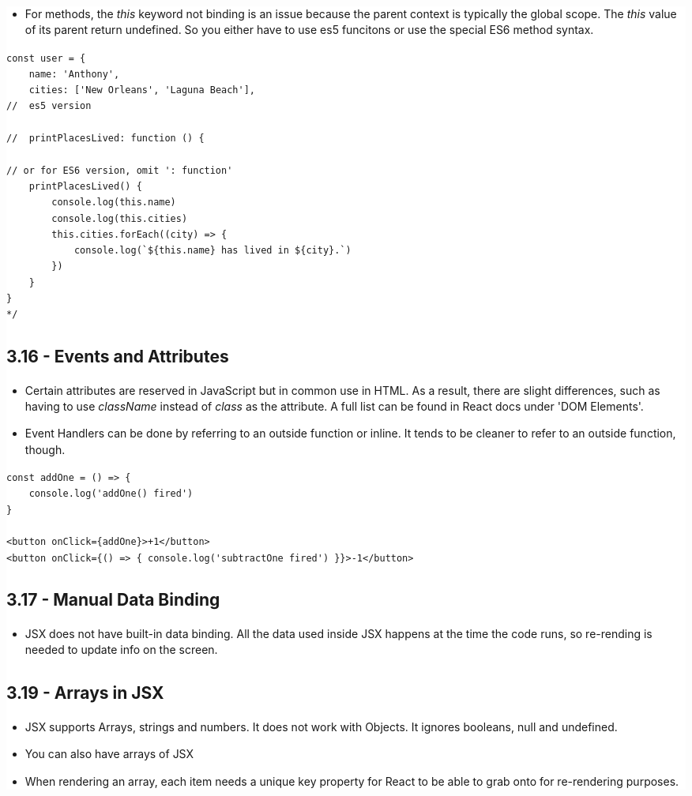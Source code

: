 - For methods, the _this_ keyword not binding is an issue because the parent context is typically the global scope. The _this_ value of its parent return undefined. So you either have to use es5 funcitons or use the special ES6 method syntax.

```
const user = {
    name: 'Anthony',
    cities: ['New Orleans', 'Laguna Beach'],
//  es5 version    

//  printPlacesLived: function () {

// or for ES6 version, omit ': function'
    printPlacesLived() {
        console.log(this.name)
        console.log(this.cities)
        this.cities.forEach((city) => {
            console.log(`${this.name} has lived in ${city}.`)
        })
    }
}
*/
```


## 3.16 - Events and Attributes
- Certain attributes are reserved in JavaScript but in common use in HTML. As a result, there are slight differences, such as having to use _className_ instead of _class_ as the attribute. A full list can be found in React docs under 'DOM Elements'.

- Event Handlers can be done by referring to an outside function or inline. It tends to be cleaner to refer to an outside function, though.

```
const addOne = () => {
    console.log('addOne() fired')
}

<button onClick={addOne}>+1</button>
<button onClick={() => { console.log('subtractOne fired') }}>-1</button>
```

## 3.17 - Manual Data Binding
- JSX does not have built-in data binding. All the data used inside JSX happens at the time the code runs, so re-rending is needed to update info on the screen.

## 3.19 - Arrays in JSX
- JSX supports Arrays, strings and numbers. It does not work with Objects. It ignores booleans, null and undefined.

- You can also have arrays of JSX

- When rendering an array, each item needs a unique key property for React to be able to grab onto for re-rendering purposes.
